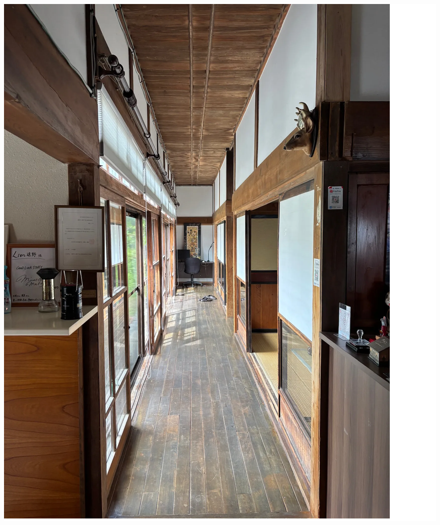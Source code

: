

<div class="carousel-container">
    <a class="prev"></a>
    <div class="carousel-inner">
        <div class="carousel-track">
            <div class="carousel-slide">
                <div class="photo-row">
                    <img src="/assets/images/japan2025/IMG_1414.webp">
